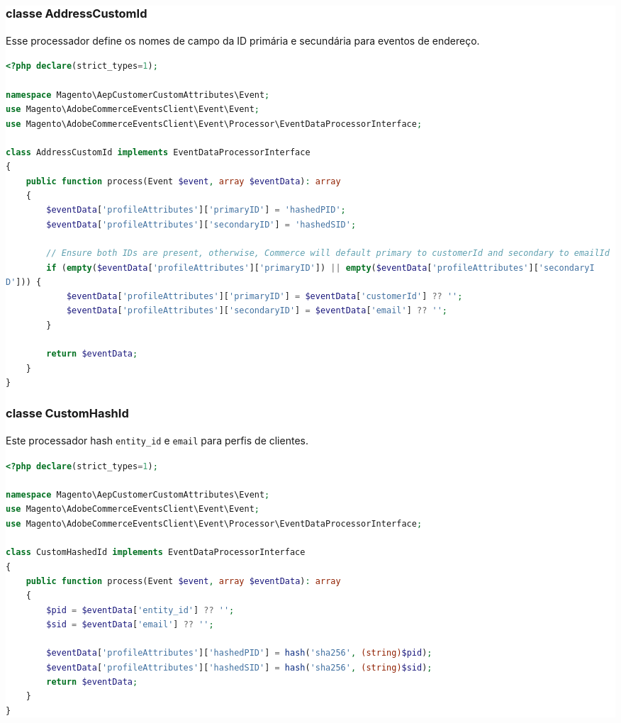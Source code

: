 ### classe AddressCustomId

Esse processador define os nomes de campo da ID primária e secundária para eventos de endereço.

```php
<?php declare(strict_types=1);

namespace Magento\AepCustomerCustomAttributes\Event;
use Magento\AdobeCommerceEventsClient\Event\Event;
use Magento\AdobeCommerceEventsClient\Event\Processor\EventDataProcessorInterface;

class AddressCustomId implements EventDataProcessorInterface
{
    public function process(Event $event, array $eventData): array
    {
        $eventData['profileAttributes']['primaryID'] = 'hashedPID';
        $eventData['profileAttributes']['secondaryID'] = 'hashedSID';

        // Ensure both IDs are present, otherwise, Commerce will default primary to customerId and secondary to emailId
        if (empty($eventData['profileAttributes']['primaryID']) || empty($eventData['profileAttributes']['secondaryID'])) {
            $eventData['profileAttributes']['primaryID'] = $eventData['customerId'] ?? '';
            $eventData['profileAttributes']['secondaryID'] = $eventData['email'] ?? '';
        }

        return $eventData;
    }
}
```

### classe CustomHashId

Este processador hash `entity_id` e `email` para perfis de clientes.

```php
<?php declare(strict_types=1);

namespace Magento\AepCustomerCustomAttributes\Event;
use Magento\AdobeCommerceEventsClient\Event\Event;
use Magento\AdobeCommerceEventsClient\Event\Processor\EventDataProcessorInterface;

class CustomHashedId implements EventDataProcessorInterface
{
    public function process(Event $event, array $eventData): array
    {
        $pid = $eventData['entity_id'] ?? '';
        $sid = $eventData['email'] ?? '';

        $eventData['profileAttributes']['hashedPID'] = hash('sha256', (string)$pid);
        $eventData['profileAttributes']['hashedSID'] = hash('sha256', (string)$sid);
        return $eventData;
    }
}
```
